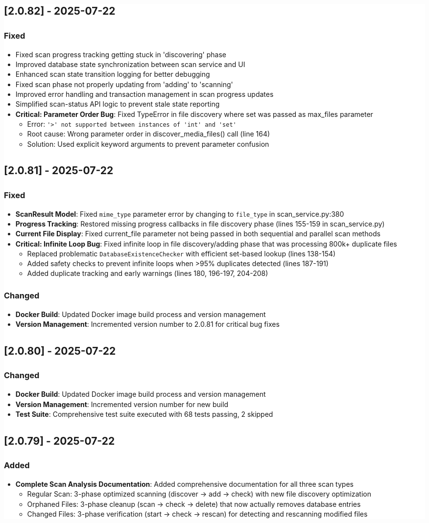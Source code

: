 ## [2.0.82] - 2025-07-22

### Fixed
- Fixed scan progress tracking getting stuck in 'discovering' phase
- Improved database state synchronization between scan service and UI
- Enhanced scan state transition logging for better debugging
- Fixed scan phase not properly updating from 'adding' to 'scanning'
- Improved error handling and transaction management in scan progress updates
- Simplified scan-status API logic to prevent stale state reporting  
- **Critical: Parameter Order Bug**: Fixed TypeError in file discovery where set was passed as max_files parameter
  - Error: `'>' not supported between instances of 'int' and 'set'`
  - Root cause: Wrong parameter order in discover_media_files() call (line 164)
  - Solution: Used explicit keyword arguments to prevent parameter confusion

## [2.0.81] - 2025-07-22

### Fixed
- **ScanResult Model**: Fixed `mime_type` parameter error by changing to `file_type` in scan_service.py:380
- **Progress Tracking**: Restored missing progress callbacks in file discovery phase (lines 155-159 in scan_service.py)
- **Current File Display**: Fixed current_file parameter not being passed in both sequential and parallel scan methods
- **Critical: Infinite Loop Bug**: Fixed infinite loop in file discovery/adding phase that was processing 800k+ duplicate files
  - Replaced problematic `DatabaseExistenceChecker` with efficient set-based lookup (lines 138-154)
  - Added safety checks to prevent infinite loops when >95% duplicates detected (lines 187-191)
  - Added duplicate tracking and early warnings (lines 180, 196-197, 204-208)

### Changed
- **Docker Build**: Updated Docker image build process and version management
- **Version Management**: Incremented version number to 2.0.81 for critical bug fixes

## [2.0.80] - 2025-07-22

### Changed
- **Docker Build**: Updated Docker image build process and version management
- **Version Management**: Incremented version number for new build
- **Test Suite**: Comprehensive test suite executed with 68 tests passing, 2 skipped

## [2.0.79] - 2025-07-22

### Added
- **Complete Scan Analysis Documentation**: Added comprehensive documentation for all three scan types
  - Regular Scan: 3-phase optimized scanning (discover → add → check) with new file discovery optimization
  - Orphaned Files: 3-phase cleanup (scan → check → delete) that now actually removes database entries
  - Changed Files: 3-phase verification (start → check → rescan) for detecting and rescanning modified files
